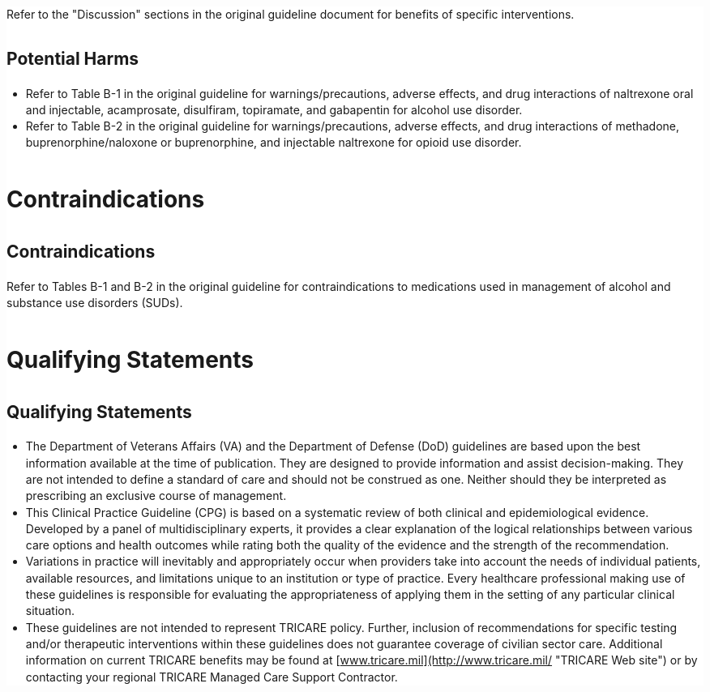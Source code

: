 

Refer to the "Discussion" sections in the original guideline document for benefits of specific interventions.

## Potential Harms



  * Refer to Table B-1 in the original guideline for warnings/precautions, adverse effects, and drug interactions of naltrexone oral and injectable, acamprosate, disulfiram, topiramate, and gabapentin for alcohol use disorder. 
  * Refer to Table B-2 in the original guideline for warnings/precautions, adverse effects, and drug interactions of methadone, buprenorphine/naloxone or buprenorphine, and injectable naltrexone for opioid use disorder. 



# Contraindications

## Contraindications



Refer to Tables B-1 and B-2 in the original guideline for contraindications to medications used in management of alcohol and substance use disorders (SUDs).

# Qualifying Statements

## Qualifying Statements



  * The Department of Veterans Affairs (VA) and the Department of Defense (DoD) guidelines are based upon the best information available at the time of publication. They are designed to provide information and assist decision-making. They are not intended to define a standard of care and should not be construed as one. Neither should they be interpreted as prescribing an exclusive course of management. 
  * This Clinical Practice Guideline (CPG) is based on a systematic review of both clinical and epidemiological evidence. Developed by a panel of multidisciplinary experts, it provides a clear explanation of the logical relationships between various care options and health outcomes while rating both the quality of the evidence and the strength of the recommendation. 
  * Variations in practice will inevitably and appropriately occur when providers take into account the needs of individual patients, available resources, and limitations unique to an institution or type of practice. Every healthcare professional making use of these guidelines is responsible for evaluating the appropriateness of applying them in the setting of any particular clinical situation. 
  * These guidelines are not intended to represent TRICARE policy. Further, inclusion of recommendations for specific testing and/or therapeutic interventions within these guidelines does not guarantee coverage of civilian sector care. Additional information on current TRICARE benefits may be found at [www.tricare.mil](http://www.tricare.mil/ "TRICARE Web site") or by contacting your regional TRICARE Managed Care Support Contractor. 


